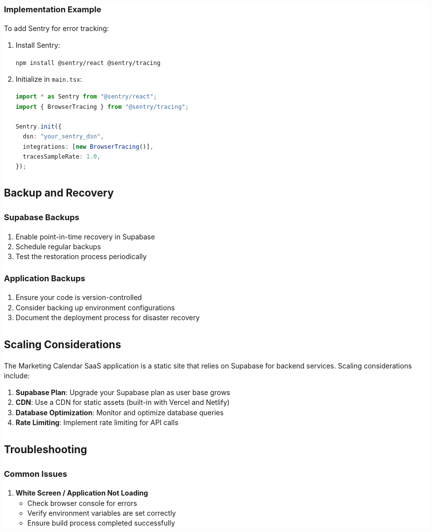 ### Implementation Example

To add Sentry for error tracking:

1. Install Sentry:
   ```bash
   npm install @sentry/react @sentry/tracing
   ```

2. Initialize in `main.tsx`:
   ```typescript
   import * as Sentry from "@sentry/react";
   import { BrowserTracing } from "@sentry/tracing";

   Sentry.init({
     dsn: "your_sentry_dsn",
     integrations: [new BrowserTracing()],
     tracesSampleRate: 1.0,
   });
   ```

## Backup and Recovery

### Supabase Backups

1. Enable point-in-time recovery in Supabase
2. Schedule regular backups
3. Test the restoration process periodically

### Application Backups

1. Ensure your code is version-controlled
2. Consider backing up environment configurations
3. Document the deployment process for disaster recovery

## Scaling Considerations

The Marketing Calendar SaaS application is a static site that relies on Supabase for backend services. Scaling considerations include:

1. **Supabase Plan**: Upgrade your Supabase plan as user base grows
2. **CDN**: Use a CDN for static assets (built-in with Vercel and Netlify)
3. **Database Optimization**: Monitor and optimize database queries
4. **Rate Limiting**: Implement rate limiting for API calls

## Troubleshooting

### Common Issues

1. **White Screen / Application Not Loading**
   - Check browser console for errors
   - Verify environment variables are set correctly
   - Ensure build process completed successfully
